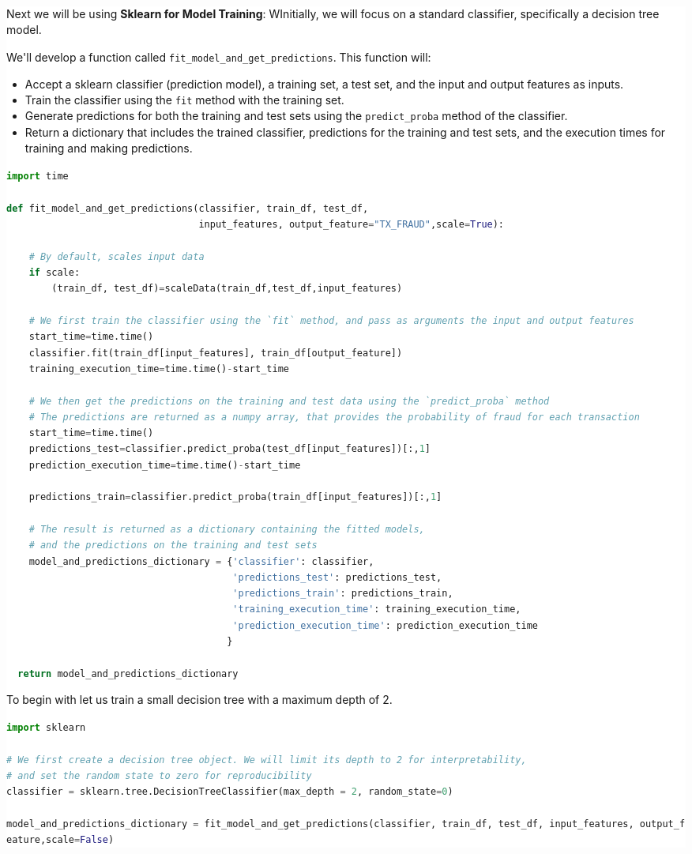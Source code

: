 Next we will be using **Sklearn for Model Training**: WInitially, we will focus on a standard classifier, specifically a decision tree model.

We'll develop a function called `fit_model_and_get_predictions`. This function will:
  - Accept a sklearn classifier (prediction model), a training set, a test set, and the input and output features as inputs.
  - Train the classifier using the `fit` method with the training set.
  - Generate predictions for both the training and test sets using the `predict_proba` method of the classifier.
  - Return a dictionary that includes the trained classifier, predictions for the training and test sets, and the execution times for training and making predictions.

```python
import time

def fit_model_and_get_predictions(classifier, train_df, test_df, 
                                  input_features, output_feature="TX_FRAUD",scale=True):

    # By default, scales input data
    if scale:
        (train_df, test_df)=scaleData(train_df,test_df,input_features)
    
    # We first train the classifier using the `fit` method, and pass as arguments the input and output features
    start_time=time.time()
    classifier.fit(train_df[input_features], train_df[output_feature])
    training_execution_time=time.time()-start_time

    # We then get the predictions on the training and test data using the `predict_proba` method
    # The predictions are returned as a numpy array, that provides the probability of fraud for each transaction 
    start_time=time.time()
    predictions_test=classifier.predict_proba(test_df[input_features])[:,1]
    prediction_execution_time=time.time()-start_time
    
    predictions_train=classifier.predict_proba(train_df[input_features])[:,1]

    # The result is returned as a dictionary containing the fitted models, 
    # and the predictions on the training and test sets
    model_and_predictions_dictionary = {'classifier': classifier,
                                        'predictions_test': predictions_test,
                                        'predictions_train': predictions_train,
                                        'training_execution_time': training_execution_time,
                                        'prediction_execution_time': prediction_execution_time
                                       }
    
  return model_and_predictions_dictionary
```

To begin with let us train a small decision tree with a maximum depth of 2.

```python
import sklearn

# We first create a decision tree object. We will limit its depth to 2 for interpretability, 
# and set the random state to zero for reproducibility
classifier = sklearn.tree.DecisionTreeClassifier(max_depth = 2, random_state=0)

model_and_predictions_dictionary = fit_model_and_get_predictions(classifier, train_df, test_df, input_features, output_feature,scale=False)
```

